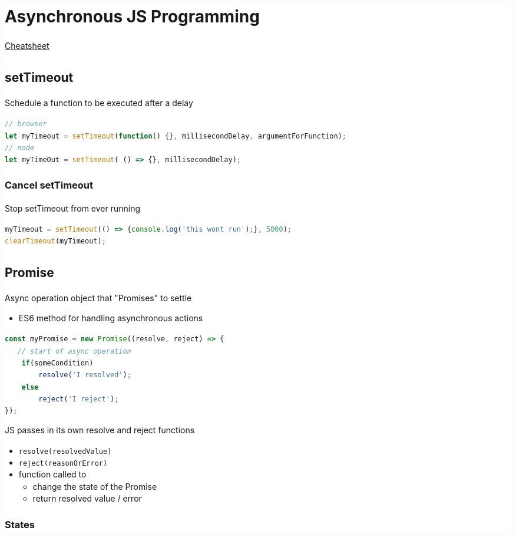 # Asynchronous JS Programming
[Cheatsheet](https://www.codecademy.com/learn/learn-intermediate-javascript/modules/javascript-promises/cheatsheet)

## setTimeout

Schedule a function to be executed after a delay

```js
// browser
let myTimeout = setTimeout(function() {}, millisecondDelay, argumentForFunction);
// node
let myTimeOut = setTimeout( () => {}, millisecondDelay);
```

### Cancel setTimeout

Stop setTimeout from ever running
```js
myTimeout = setTimeout(() => {console.log('this wont run');}, 5000);
clearTimeout(myTimeout);
```

## Promise

Async operation object that "Promises" to settle
- ES6 method for handling asynchronous actions

```js
const myPromise = new Promise((resolve, reject) => {
   // start of async operation
    if(someCondition)
        resolve('I resolved');
    else
        reject('I reject');
});
```

JS passes in its own resolve and reject functions
- `resolve(resolvedValue)`
- `reject(reasonOrError)`
- function called to 
  - change the state of the Promise
  - return resolved value / error

### States
